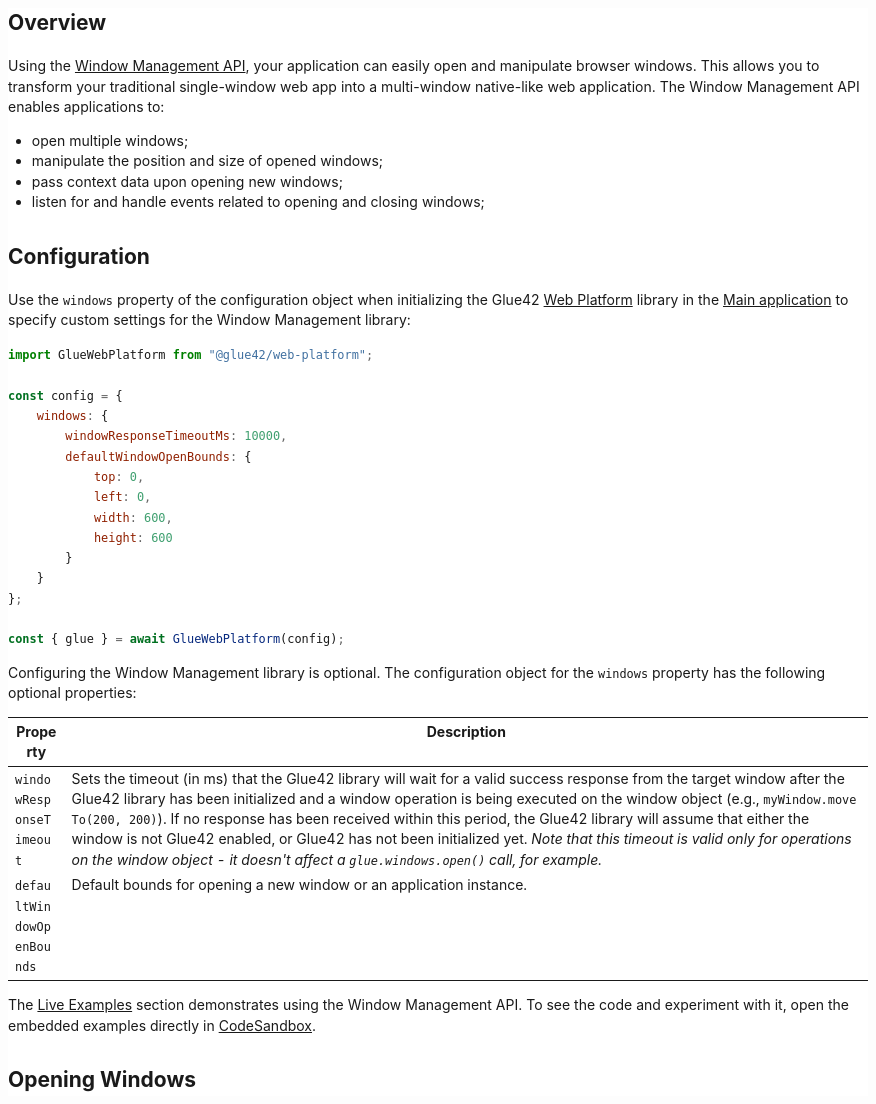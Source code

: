 ## Overview

Using the [Window Management API](../../../reference/core/latest/windows/index.html), your application can easily open and manipulate browser windows. This allows you to transform your traditional single-window web app into a multi-window native-like web application. The Window Management API enables applications to:

- open multiple windows;
- manipulate the position and size of opened windows;
- pass context data upon opening new windows;
- listen for and handle events related to opening and closing windows;

## Configuration

Use the `windows` property of the configuration object when initializing the Glue42 [Web Platform](https://www.npmjs.com/package/@glue42/web-platform) library in the [Main application](../../../developers/core-concepts/web-platform/overview/index.html) to specify custom settings for the Window Management library:

```javascript
import GlueWebPlatform from "@glue42/web-platform";

const config = {
    windows: {
        windowResponseTimeoutMs: 10000,
        defaultWindowOpenBounds: {
            top: 0,
            left: 0,
            width: 600,
            height: 600
        }
    }
};

const { glue } = await GlueWebPlatform(config);
```

 Configuring the Window Management library is optional. The configuration object for the `windows` property has the following optional properties:

| Property | Description |
|----------|-------------|
| `windowResponseTimeout` | Sets the timeout (in ms) that the Glue42 library will wait for a valid success response from the target window after the Glue42 library has been initialized and a window operation is being executed on the window object (e.g., `myWindow.moveTo(200, 200)`). If no response has been received within this period, the Glue42 library will assume that either the window is not Glue42 enabled, or Glue42 has not been initialized yet. *Note that this timeout is valid only for operations on the window object - it doesn't affect a `glue.windows.open()` call, for example.*  |
| `defaultWindowOpenBounds` | Default bounds for opening a new window or an application instance. |

The [Live Examples](#live_examples) section demonstrates using the Window Management API. To see the code and experiment with it, open the embedded examples directly in [CodeSandbox](https://codesandbox.io).

## Opening Windows

